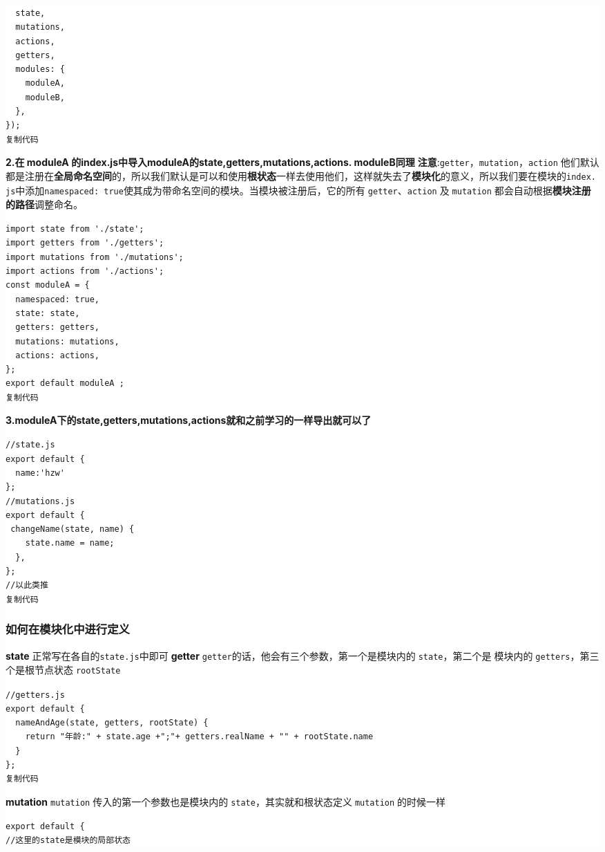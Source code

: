 ```
  state,
  mutations,
  actions,
  getters,
  modules: {
    moduleA,
    moduleB,
  },
});
复制代码
```
**2.在 moduleA 的index.js中导入moduleA的state,getters,mutations,actions. moduleB同理**
**注意**:`getter`，`mutation`，`action` 他们默认都是注册在**全局命名空间**的，所以我们默认是可以和使用**根状态**一样去使用他们，这样就失去了**模块化**的意义，所以我们要在模块的`index.js`中添加`namespaced: true`使其成为带命名空间的模块。当模块被注册后，它的所有 `getter`、`action` 及 `mutation` 都会自动根据**模块注册的路径**调整命名。
```
import state from './state';
import getters from './getters';
import mutations from './mutations';
import actions from './actions';
const moduleA = {
  namespaced: true,
  state: state,
  getters: getters,
  mutations: mutations,
  actions: actions,
};
export default moduleA ;
复制代码
```
**3.moduleA下的state,getters,mutations,actions就和之前学习的一样导出就可以了**
```
//state.js
export default {
  name:'hzw'
};
//mutations.js
export default {
 changeName(state, name) {
    state.name = name;
  },
};  
//以此类推
复制代码
```
### 如何在模块化中进行定义
**state**
正常写在各自的`state.js`中即可
**getter**
`getter`的话，他会有三个参数，第一个是模块内的 `state`，第二个是 模块内的 `getters`，第三个是根节点状态 `rootState`
```
//getters.js
export default {
  nameAndAge(state, getters, rootState) {
    return "年龄:" + state.age +";"+ getters.realName + "" + rootState.name
  }
};
复制代码
```
**mutation**
`mutation` 传入的第一个参数也是模块内的 `state`，其实就和根状态定义 `mutation` 的时候一样
```
export default {
//这里的state是模块的局部状态
```